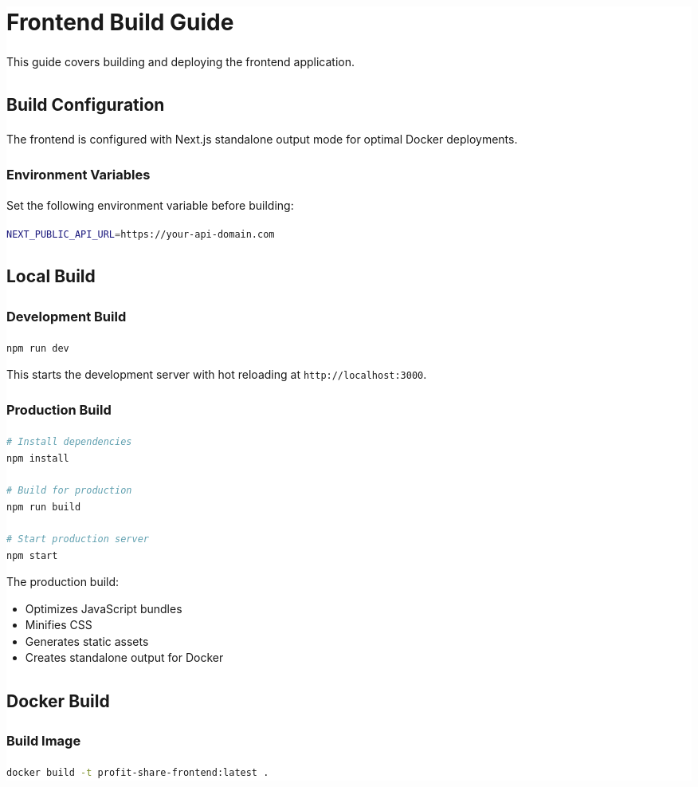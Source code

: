 # Frontend Build Guide

This guide covers building and deploying the frontend application.

## Build Configuration

The frontend is configured with Next.js standalone output mode for optimal Docker deployments.

### Environment Variables

Set the following environment variable before building:

```bash
NEXT_PUBLIC_API_URL=https://your-api-domain.com
```

## Local Build

### Development Build

```bash
npm run dev
```

This starts the development server with hot reloading at `http://localhost:3000`.

### Production Build

```bash
# Install dependencies
npm install

# Build for production
npm run build

# Start production server
npm start
```

The production build:
- Optimizes JavaScript bundles
- Minifies CSS
- Generates static assets
- Creates standalone output for Docker

## Docker Build

### Build Image

```bash
docker build -t profit-share-frontend:latest .
```
